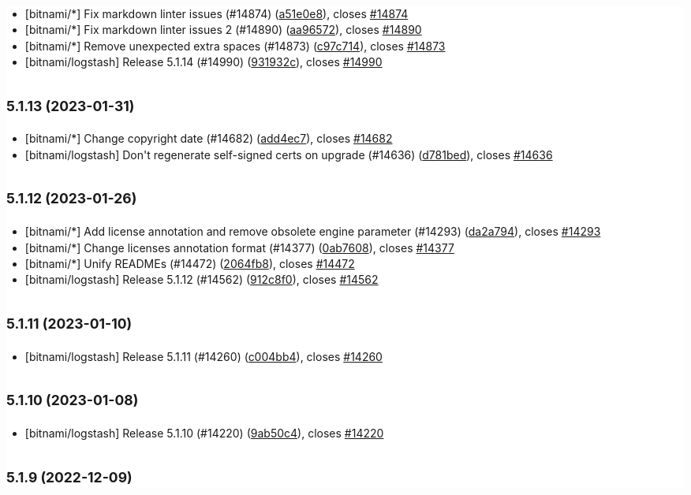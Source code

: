 * [bitnami/*] Fix markdown linter issues (#14874) ([a51e0e8](https://github.com/bitnami/charts/commit/a51e0e8d35495b907f3e70dd2f8e7c3bcbf4166a)), closes [#14874](https://github.com/bitnami/charts/issues/14874)
* [bitnami/*] Fix markdown linter issues 2 (#14890) ([aa96572](https://github.com/bitnami/charts/commit/aa9657237ee8df4a46db0d7fdf8a23230dd6902a)), closes [#14890](https://github.com/bitnami/charts/issues/14890)
* [bitnami/*] Remove unexpected extra spaces (#14873) ([c97c714](https://github.com/bitnami/charts/commit/c97c714887380d47eae7bfeff316bf01595ecd1d)), closes [#14873](https://github.com/bitnami/charts/issues/14873)
* [bitnami/logstash] Release 5.1.14 (#14990) ([931932c](https://github.com/bitnami/charts/commit/931932cd8e27d01b2250feb21accf29397cc194f)), closes [#14990](https://github.com/bitnami/charts/issues/14990)

## <small>5.1.13 (2023-01-31)</small>

* [bitnami/*] Change copyright date (#14682) ([add4ec7](https://github.com/bitnami/charts/commit/add4ec701108ac36ed4de2dffbdf407a0d091067)), closes [#14682](https://github.com/bitnami/charts/issues/14682)
* [bitnami/logstash] Don't regenerate self-signed certs on upgrade (#14636) ([d781bed](https://github.com/bitnami/charts/commit/d781bed5caa1585ea36248910b4af04da90b687e)), closes [#14636](https://github.com/bitnami/charts/issues/14636)

## <small>5.1.12 (2023-01-26)</small>

* [bitnami/*] Add license annotation and remove obsolete engine parameter (#14293) ([da2a794](https://github.com/bitnami/charts/commit/da2a7943bae95b6e9b5b4ed972c15e990b69fdb0)), closes [#14293](https://github.com/bitnami/charts/issues/14293)
* [bitnami/*] Change licenses annotation format (#14377) ([0ab7608](https://github.com/bitnami/charts/commit/0ab760862c660fcc78cffadf8e1d8cdd70881473)), closes [#14377](https://github.com/bitnami/charts/issues/14377)
* [bitnami/*] Unify READMEs (#14472) ([2064fb8](https://github.com/bitnami/charts/commit/2064fb8dcc78a845cdede8211af8c3cc52551161)), closes [#14472](https://github.com/bitnami/charts/issues/14472)
* [bitnami/logstash] Release 5.1.12 (#14562) ([912c8f0](https://github.com/bitnami/charts/commit/912c8f07ec863de9643ce931324d0456f4e45022)), closes [#14562](https://github.com/bitnami/charts/issues/14562)

## <small>5.1.11 (2023-01-10)</small>

* [bitnami/logstash] Release 5.1.11 (#14260) ([c004bb4](https://github.com/bitnami/charts/commit/c004bb465dfaddc6a8f77ede6b257e6513f9f84f)), closes [#14260](https://github.com/bitnami/charts/issues/14260)

## <small>5.1.10 (2023-01-08)</small>

* [bitnami/logstash] Release 5.1.10 (#14220) ([9ab50c4](https://github.com/bitnami/charts/commit/9ab50c490dd8846eb4de841f90be2bb0cb18205f)), closes [#14220](https://github.com/bitnami/charts/issues/14220)

## <small>5.1.9 (2022-12-09)</small>
